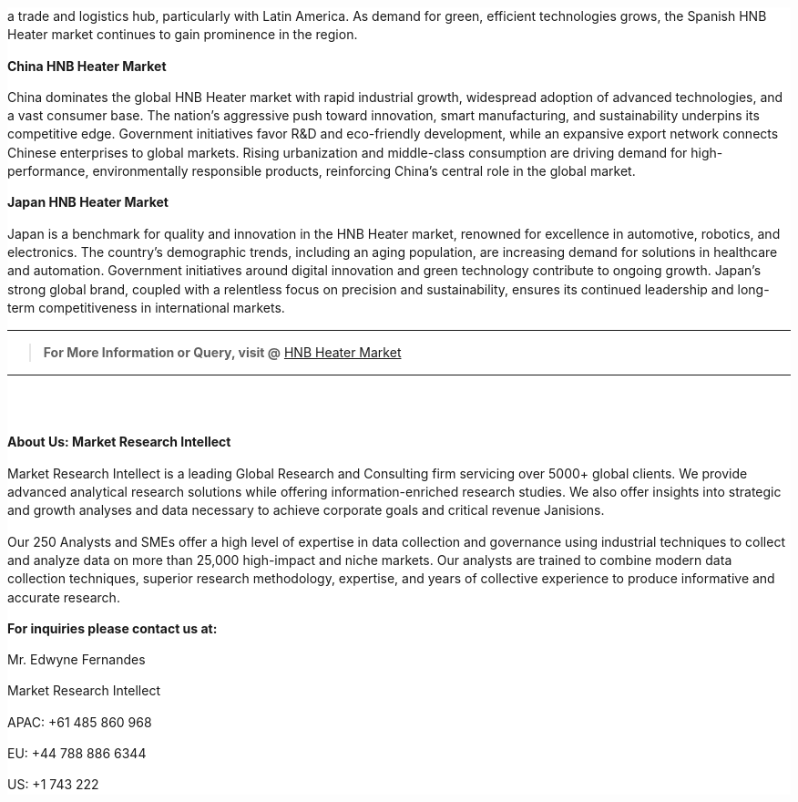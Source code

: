 a trade and logistics hub, particularly with Latin America. As demand for green, efficient technologies grows, the Spanish HNB Heater market continues to gain prominence in the region.</p><p class="" data-start="4977" data-end="5589"><strong data-start="4977" data-end="4998">China HNB Heater Market</strong></p><p class="" data-start="4977" data-end="5589">China dominates the global HNB Heater market with rapid industrial growth, widespread adoption of advanced technologies, and a vast consumer base. The nation&rsquo;s aggressive push toward innovation, smart manufacturing, and sustainability underpins its competitive edge. Government initiatives favor R&amp;D and eco-friendly development, while an expansive export network connects Chinese enterprises to global markets. Rising urbanization and middle-class consumption are driving demand for high-performance, environmentally responsible products, reinforcing China&rsquo;s central role in the global market.</p><p class="" data-start="5591" data-end="6162"><strong data-start="5591" data-end="5612">Japan HNB Heater Market</strong></p><p class="" data-start="5591" data-end="6162">Japan is a benchmark for quality and innovation in the HNB Heater market, renowned for excellence in automotive, robotics, and electronics. The country&rsquo;s demographic trends, including an aging population, are increasing demand for solutions in healthcare and automation. Government initiatives around digital innovation and green technology contribute to ongoing growth. Japan&rsquo;s strong global brand, coupled with a relentless focus on precision and sustainability, ensures its continued leadership and long-term competitiveness in international markets.</p><hr /><blockquote><p><span class="font-[700]"><strong>For More Information or Query, visit&nbsp;@</strong>&nbsp;</span><span class="font-[700]"><a href="https://www.marketresearchintellect.com/product/hnb-heater-market/?utm_source=Linkedin&utm_medium=019" target="_blank" data-tracking-control-name="article-ssr-frontend-pulse_little-text-block" data-tracking-will-navigate="" data-test-link="">HNB Heater Market</a></span></p></blockquote><hr /><h3>&nbsp;</h3><p><strong><span class="font-[700]">About Us: Market Research Intellect</span></strong></p><p><span class="">Market Research Intellect is a leading Global Research and Consulting firm servicing over 5000+ global clients. We provide advanced analytical research solutions while offering information-enriched research studies.&nbsp;</span>We also offer insights into strategic and growth analyses and data necessary to achieve corporate goals and critical revenue Janisions.</p><p><span class="">Our 250 Analysts and SMEs offer a high level of expertise in data collection and governance using industrial techniques to collect and analyze data on more than 25,000 high-impact and niche markets. Our analysts are trained to combine modern data collection techniques, superior research methodology, expertise, and years of collective experience to produce informative and accurate research.</span></p><p><strong>For inquiries please contact us at:</strong></p><p>Mr. Edwyne Fernandes</p><p>Market Research Intellect</p><p>APAC: +61 485 860 968</p><p>EU: +44 788 886 6344</p><p>US: +1 743 222